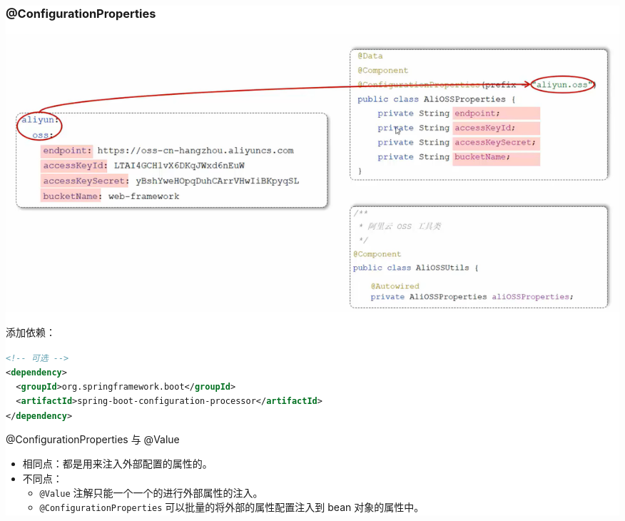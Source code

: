 ### @ConfigurationProperties
![Alt text](pictures/java_web入门第6天14.png)

添加依赖：
```xml
<!-- 可选 -->
<dependency>
  <groupId>org.springframework.boot</groupId>
  <artifactId>spring-boot-configuration-processor</artifactId>
</dependency>
```

@ConfigurationProperties 与 @Value
- 相同点：都是用来注入外部配置的属性的。
- 不同点：
    - `@Value` 注解只能一个一个的进行外部属性的注入。
    - `@ConfigurationProperties` 可以批量的将外部的属性配置注入到 bean 对象的属性中。